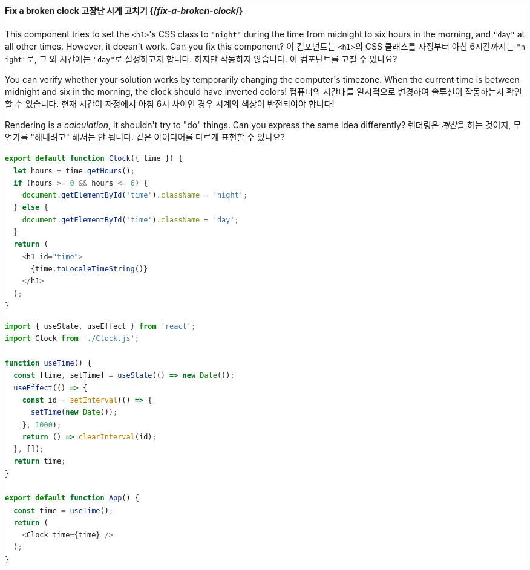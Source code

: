 </Recap>


  
<Challenges>

#### Fix a broken clock <Trans>고장난 시계 고치기</Trans> {/*fix-a-broken-clock*/}

This component tries to set the `<h1>`'s CSS class to `"night"` during the time from midnight to six hours in the morning, and `"day"` at all other times. However, it doesn't work. Can you fix this component?
<Trans>이 컴포넌트는 `<h1>`의 CSS 클래스를 자정부터 아침 6시간까지는 `"night"`로, 그 외 시간에는 `"day"`로 설정하고자 합니다. 하지만 작동하지 않습니다. 이 컴포넌트를 고칠 수 있나요?</Trans>

You can verify whether your solution works by temporarily changing the computer's timezone. When the current time is between midnight and six in the morning, the clock should have inverted colors!
<Trans>컴퓨터의 시간대를 일시적으로 변경하여 솔루션이 작동하는지 확인할 수 있습니다. 현재 시간이 자정에서 아침 6시 사이인 경우 시계의 색상이 반전되어야 합니다!</Trans>

<Hint>

Rendering is a *calculation*, it shouldn't try to "do" things. Can you express the same idea differently?
<Trans>렌더링은 *계산*을 하는 것이지, 무언가를 "해내려고" 해서는 안 됩니다. 같은 아이디어를 다르게 표현할 수 있나요?</Trans>

</Hint>

<Sandpack>

```js Clock.js active
export default function Clock({ time }) {
  let hours = time.getHours();
  if (hours >= 0 && hours <= 6) {
    document.getElementById('time').className = 'night';
  } else {
    document.getElementById('time').className = 'day';
  }
  return (
    <h1 id="time">
      {time.toLocaleTimeString()}
    </h1>
  );
}
```

```js App.js hidden
import { useState, useEffect } from 'react';
import Clock from './Clock.js';

function useTime() {
  const [time, setTime] = useState(() => new Date());
  useEffect(() => {
    const id = setInterval(() => {
      setTime(new Date());
    }, 1000);
    return () => clearInterval(id);
  }, []);
  return time;
}

export default function App() {
  const time = useTime();
  return (
    <Clock time={time} />
  );
}
```
